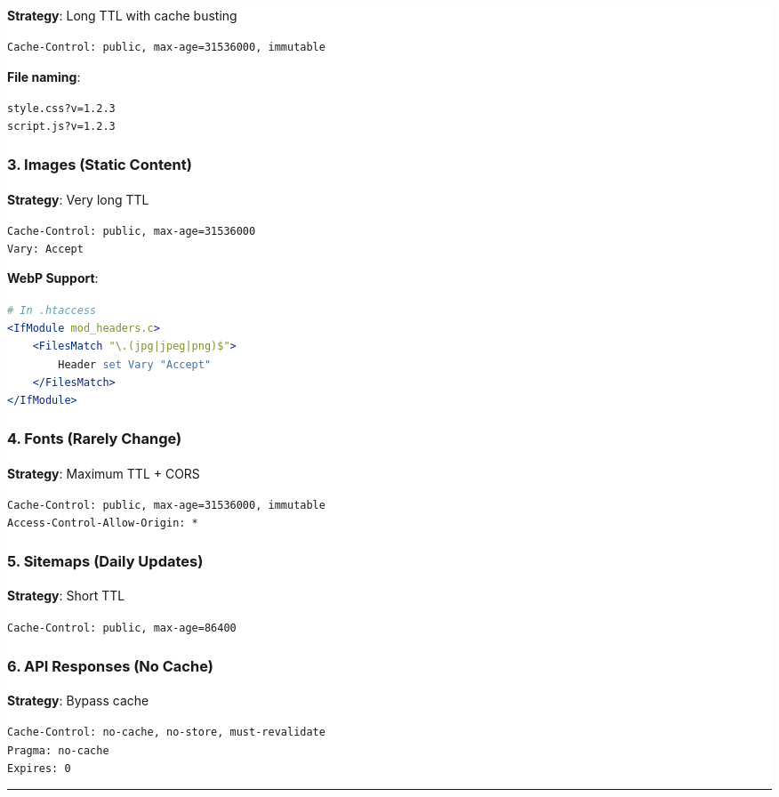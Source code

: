**Strategy**: Long TTL with cache busting

```
Cache-Control: public, max-age=31536000, immutable
```

**File naming**:
```
style.css?v=1.2.3
script.js?v=1.2.3
```

### **3. Images (Static Content)**

**Strategy**: Very long TTL

```
Cache-Control: public, max-age=31536000
Vary: Accept
```

**WebP Support**:
```apache
# In .htaccess
<IfModule mod_headers.c>
    <FilesMatch "\.(jpg|jpeg|png)$">
        Header set Vary "Accept"
    </FilesMatch>
</IfModule>
```

### **4. Fonts (Rarely Change)**

**Strategy**: Maximum TTL + CORS

```
Cache-Control: public, max-age=31536000, immutable
Access-Control-Allow-Origin: *
```

### **5. Sitemaps (Daily Updates)**

**Strategy**: Short TTL

```
Cache-Control: public, max-age=86400
```

### **6. API Responses (No Cache)**

**Strategy**: Bypass cache

```
Cache-Control: no-cache, no-store, must-revalidate
Pragma: no-cache
Expires: 0
```

---